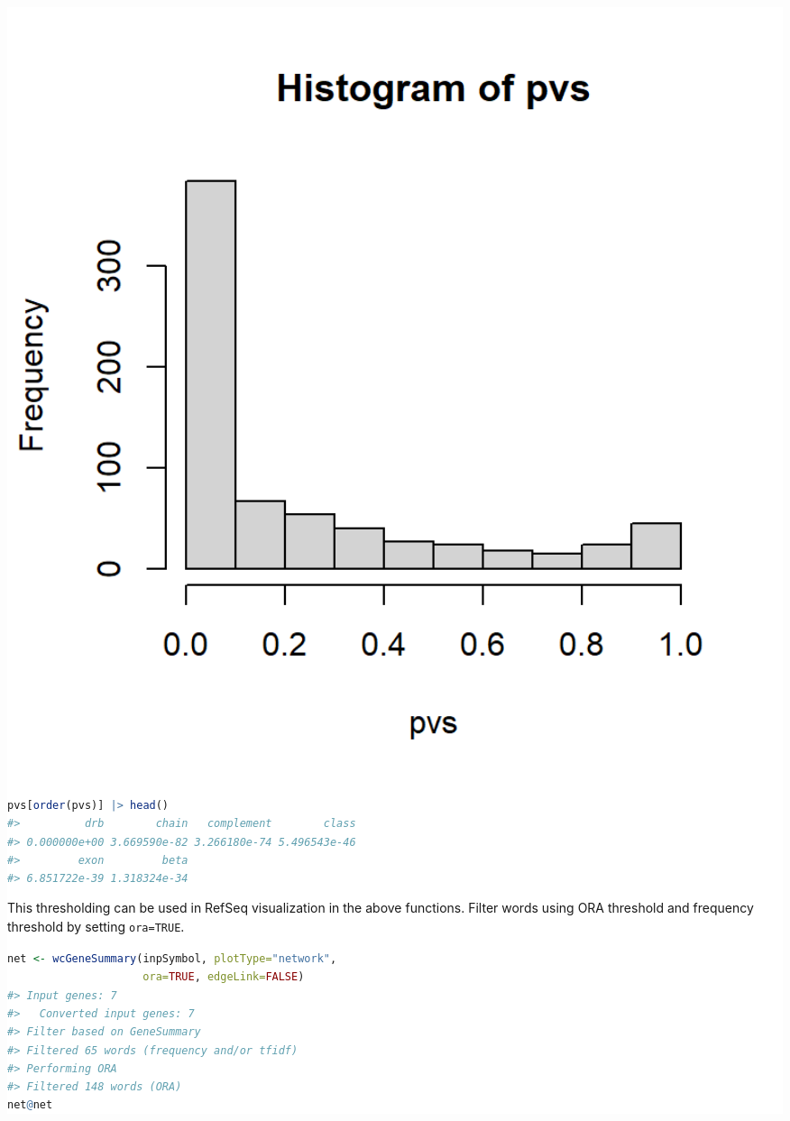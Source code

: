 <img src="01-basic_usage_of_biotextgraph_files/figure-html/ora-2.png" width="100%" style="display: block; margin: auto;" />

```r
pvs[order(pvs)] |> head()
#>          drb        chain   complement        class 
#> 0.000000e+00 3.669590e-82 3.266180e-74 5.496543e-46 
#>         exon         beta 
#> 6.851722e-39 1.318324e-34
```

This thresholding can be used in RefSeq visualization in the above functions.
Filter words using ORA threshold and frequency threshold by setting `ora=TRUE`.


```r
net <- wcGeneSummary(inpSymbol, plotType="network",
                     ora=TRUE, edgeLink=FALSE)
#> Input genes: 7
#>   Converted input genes: 7
#> Filter based on GeneSummary
#> Filtered 65 words (frequency and/or tfidf)
#> Performing ORA
#> Filtered 148 words (ORA)
net@net
```
